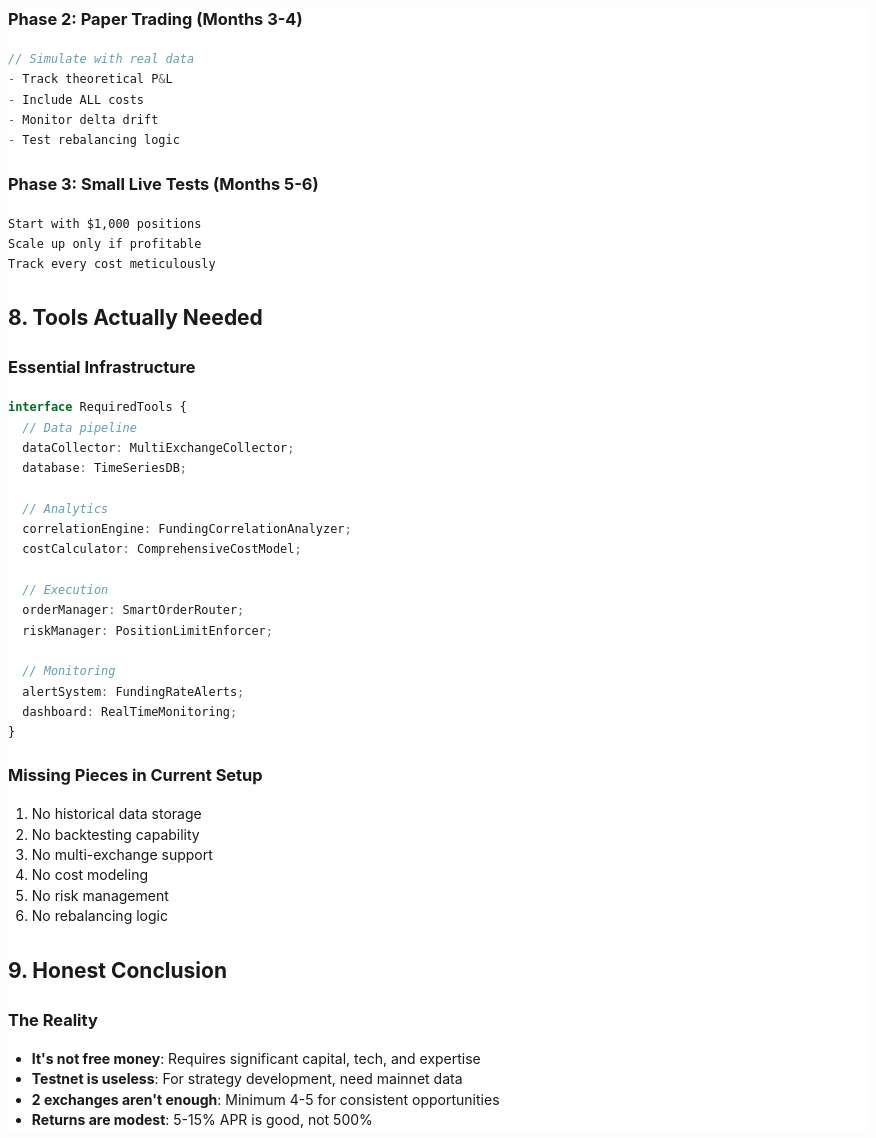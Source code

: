 ### Phase 2: Paper Trading (Months 3-4)
```typescript
// Simulate with real data
- Track theoretical P&L
- Include ALL costs
- Monitor delta drift
- Test rebalancing logic
```

### Phase 3: Small Live Tests (Months 5-6)
```
Start with $1,000 positions
Scale up only if profitable
Track every cost meticulously
```

## 8. Tools Actually Needed

### Essential Infrastructure
```typescript
interface RequiredTools {
  // Data pipeline
  dataCollector: MultiExchangeCollector;
  database: TimeSeriesDB;
  
  // Analytics
  correlationEngine: FundingCorrelationAnalyzer;
  costCalculator: ComprehensiveCostModel;
  
  // Execution
  orderManager: SmartOrderRouter;
  riskManager: PositionLimitEnforcer;
  
  // Monitoring
  alertSystem: FundingRateAlerts;
  dashboard: RealTimeMonitoring;
}
```

### Missing Pieces in Current Setup
1. No historical data storage
2. No backtesting capability
3. No multi-exchange support
4. No cost modeling
5. No risk management
6. No rebalancing logic

## 9. Honest Conclusion

### The Reality
- **It's not free money**: Requires significant capital, tech, and expertise
- **Testnet is useless**: For strategy development, need mainnet data
- **2 exchanges aren't enough**: Minimum 4-5 for consistent opportunities
- **Returns are modest**: 5-15% APR is good, not 500%
